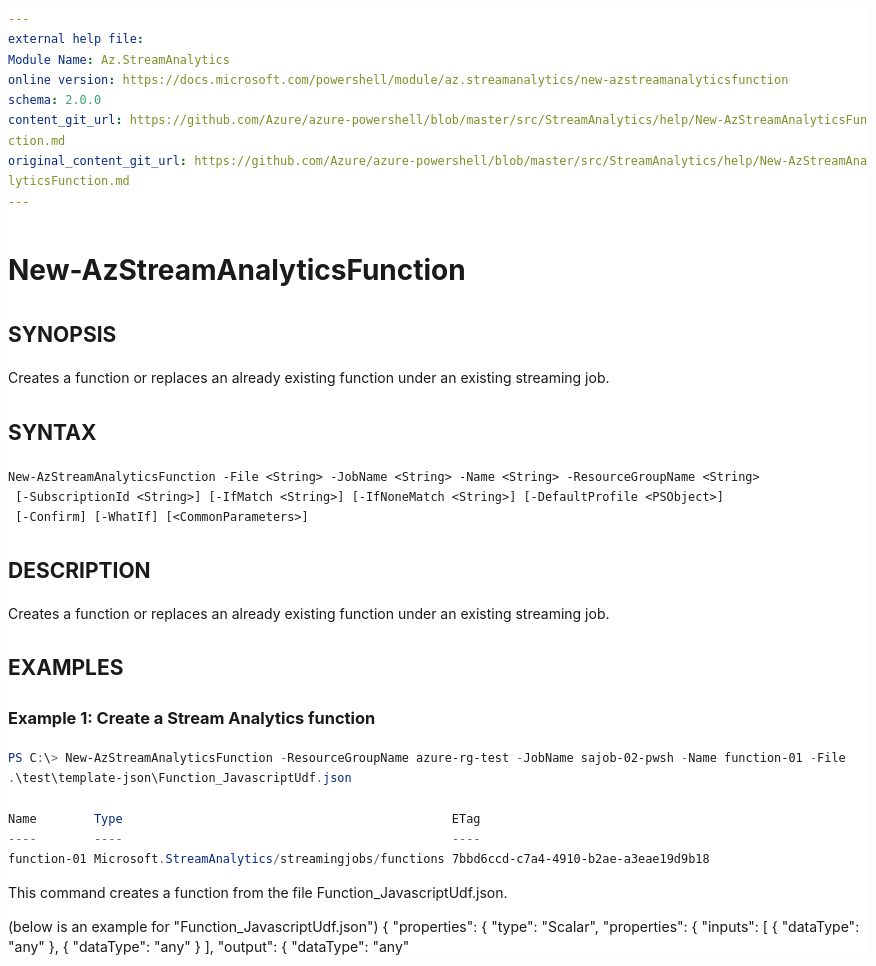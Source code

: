 ```yaml
---
external help file: 
Module Name: Az.StreamAnalytics
online version: https://docs.microsoft.com/powershell/module/az.streamanalytics/new-azstreamanalyticsfunction
schema: 2.0.0
content_git_url: https://github.com/Azure/azure-powershell/blob/master/src/StreamAnalytics/help/New-AzStreamAnalyticsFunction.md
original_content_git_url: https://github.com/Azure/azure-powershell/blob/master/src/StreamAnalytics/help/New-AzStreamAnalyticsFunction.md
---
```


# New-AzStreamAnalyticsFunction

## SYNOPSIS
Creates a function or replaces an already existing function under an existing streaming job.

## SYNTAX

```
New-AzStreamAnalyticsFunction -File <String> -JobName <String> -Name <String> -ResourceGroupName <String>
 [-SubscriptionId <String>] [-IfMatch <String>] [-IfNoneMatch <String>] [-DefaultProfile <PSObject>]
 [-Confirm] [-WhatIf] [<CommonParameters>]
```

## DESCRIPTION
Creates a function or replaces an already existing function under an existing streaming job.

## EXAMPLES

### Example 1: Create a Stream Analytics function
```powershell
PS C:\> New-AzStreamAnalyticsFunction -ResourceGroupName azure-rg-test -JobName sajob-02-pwsh -Name function-01 -File .\test\template-json\Function_JavascriptUdf.json

Name        Type                                              ETag
----        ----                                              ----
function-01 Microsoft.StreamAnalytics/streamingjobs/functions 7bbd6ccd-c7a4-4910-b2ae-a3eae19d9b18

```

This command creates a function from the file Function_JavascriptUdf.json.

(below is an example for "Function_JavascriptUdf.json")
{
  "properties": {
    "type": "Scalar",
    "properties": {
      "inputs": [
        {
          "dataType": "any"
        },
        {
          "dataType": "any"
        }
      ],
      "output": {
        "dataType": "any"